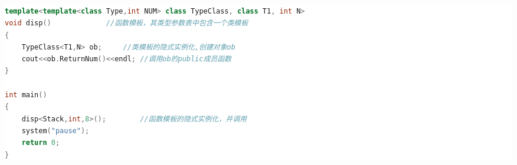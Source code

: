 ```cpp
template<template<class Type,int NUM> class TypeClass, class T1, int N>
void disp()				//函数模板，其类型参数表中包含一个类模板
{
	TypeClass<T1,N> ob;		//类模板的隐式实例化,创建对象ob
	cout<<ob.ReturnNum()<<endl;	//调用ob的public成员函数
}

int main()
{
	disp<Stack,int,8>();		//函数模板的隐式实例化，并调用
	system("pause");
	return 0;
}
```
